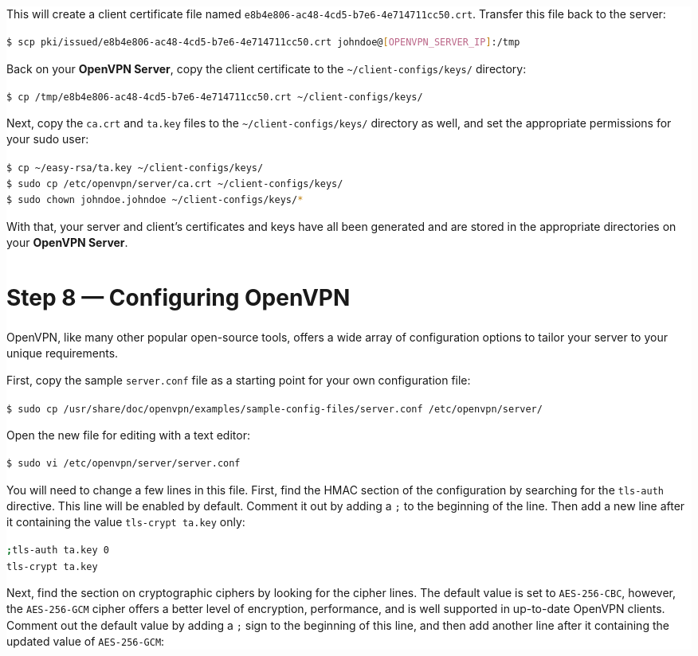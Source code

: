 This will create a client certificate file named `e8b4e806-ac48-4cd5-b7e6-4e714711cc50.crt`. Transfer this file back to the server:

```bash
$ scp pki/issued/e8b4e806-ac48-4cd5-b7e6-4e714711cc50.crt johndoe@[OPENVPN_SERVER_IP]:/tmp
```

Back on your **OpenVPN Server**, copy the client certificate to the `~/client-configs/keys/` directory:

```bash
$ cp /tmp/e8b4e806-ac48-4cd5-b7e6-4e714711cc50.crt ~/client-configs/keys/
```

Next, copy the `ca.crt` and `ta.key` files to the `~/client-configs/keys/` directory as well, and set the appropriate permissions for your sudo user:

```bash
$ cp ~/easy-rsa/ta.key ~/client-configs/keys/
$ sudo cp /etc/openvpn/server/ca.crt ~/client-configs/keys/
$ sudo chown johndoe.johndoe ~/client-configs/keys/*
```

With that, your server and client’s certificates and keys have all been generated and are stored in the appropriate directories on your **OpenVPN Server**.

# Step 8 — Configuring OpenVPN

OpenVPN, like many other popular open-source tools, offers a wide array of configuration options to tailor your server to your unique requirements.

First, copy the sample `server.conf` file as a starting point for your own configuration file:

```bash
$ sudo cp /usr/share/doc/openvpn/examples/sample-config-files/server.conf /etc/openvpn/server/
```

Open the new file for editing with a text editor:

```bash
$ sudo vi /etc/openvpn/server/server.conf
```

You will need to change a few lines in this file. First, find the HMAC section of the configuration by searching for the `tls-auth` directive. This line will be enabled by default. Comment it out by adding a `;` to the beginning of the line. Then add a new line after it containing the value `tls-crypt ta.key` only:

```bash
;tls-auth ta.key 0
tls-crypt ta.key
```

Next, find the section on cryptographic ciphers by looking for the cipher lines. The default value is set to `AES-256-CBC`, however, the `AES-256-GCM` cipher offers a better level of encryption, performance, and is well supported in up-to-date OpenVPN clients. Comment out the default value by adding a `;` sign to the beginning of this line, and then add another line after it containing the updated value of `AES-256-GCM`:
